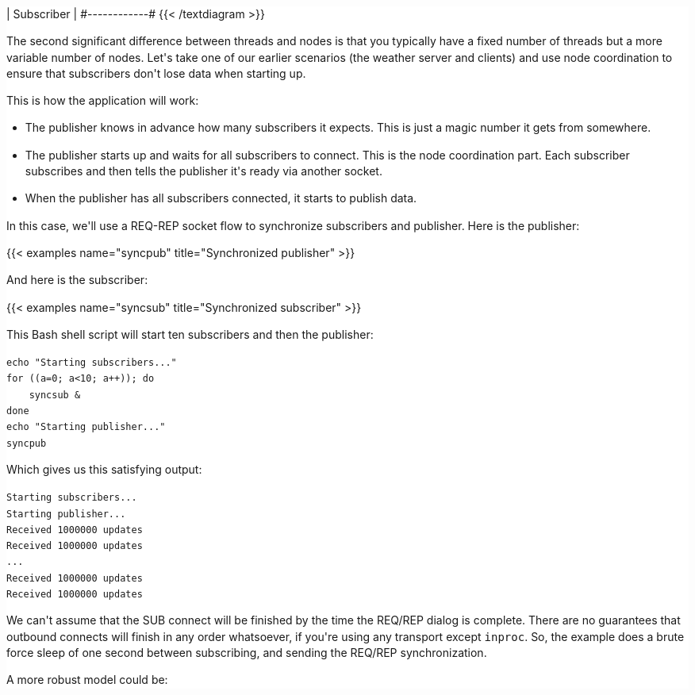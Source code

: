 | Subscriber |
#------------#
{{< /textdiagram >}}

The second significant difference between threads and nodes is that you typically have a fixed number of threads but a more variable number of nodes. Let's take one of our earlier scenarios (the weather server and clients) and use node coordination to ensure that subscribers don't lose data when starting up.

This is how the application will work:

* The publisher knows in advance how many subscribers it expects. This is just a magic number it gets from somewhere.

* The publisher starts up and waits for all subscribers to connect. This is the node coordination part. Each subscriber subscribes and then tells the publisher it's ready via another socket.

* When the publisher has all subscribers connected, it starts to publish data.

In this case, we'll use a REQ-REP socket flow to synchronize subscribers and publisher. Here is the publisher:

{{< examples name="syncpub" title="Synchronized publisher" >}}

And here is the subscriber:

{{< examples name="syncsub" title="Synchronized subscriber" >}}

This Bash shell script will start ten subscribers and then the publisher:

```
echo "Starting subscribers..."
for ((a=0; a<10; a++)); do
    syncsub &
done
echo "Starting publisher..."
syncpub
```

Which gives us this satisfying output:

```
Starting subscribers...
Starting publisher...
Received 1000000 updates
Received 1000000 updates
...
Received 1000000 updates
Received 1000000 updates
```

We can't assume that the SUB connect will be finished by the time the REQ/REP dialog is complete. There are no guarantees that outbound connects will finish in any order whatsoever, if you're using any transport except <tt>inproc</tt>. So, the example does a brute force sleep of one second between subscribing, and sending the REQ/REP synchronization.

A more robust model could be:
